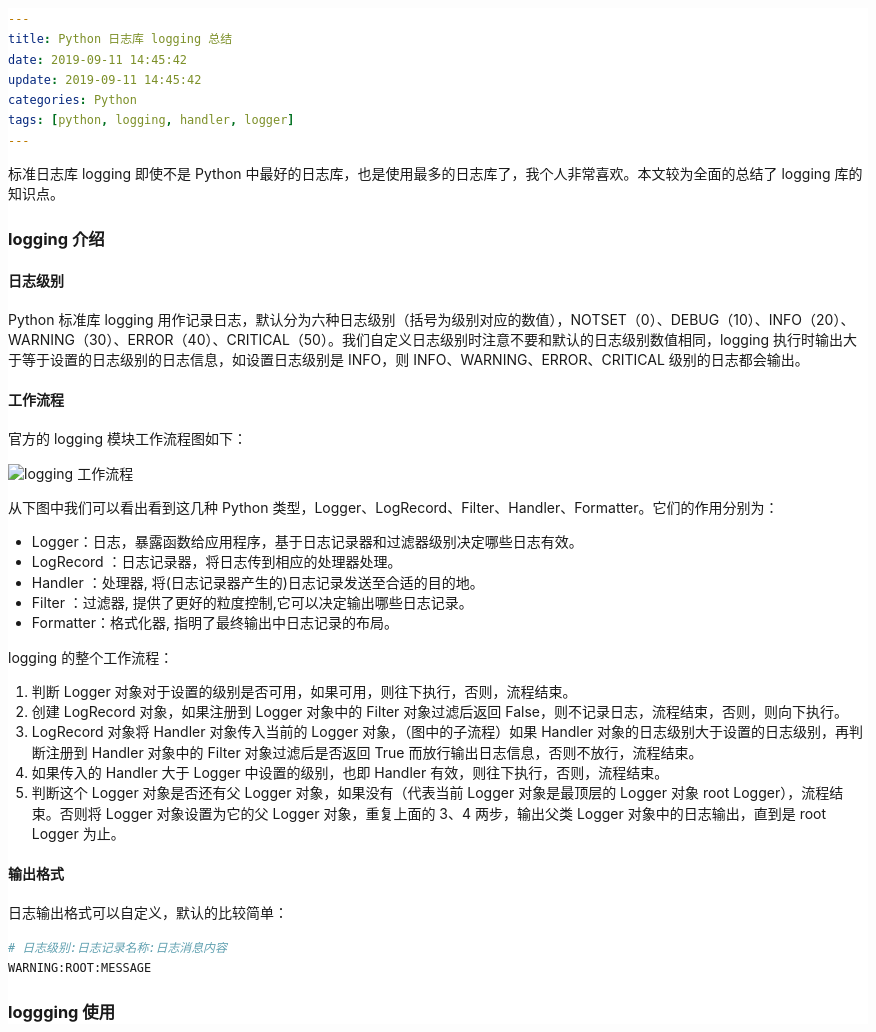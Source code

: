 ```yaml
---
title: Python 日志库 logging 总结
date: 2019-09-11 14:45:42
update: 2019-09-11 14:45:42
categories: Python 
tags: [python, logging, handler, logger]
---
```


标准日志库 logging 即使不是 Python 中最好的日志库，也是使用最多的日志库了，我个人非常喜欢。本文较为全面的总结了 logging 库的知识点。



### logging 介绍

#### 日志级别

Python 标准库 logging 用作记录日志，默认分为六种日志级别（括号为级别对应的数值），NOTSET（0）、DEBUG（10）、INFO（20）、WARNING（30）、ERROR（40）、CRITICAL（50）。我们自定义日志级别时注意不要和默认的日志级别数值相同，logging 执行时输出大于等于设置的日志级别的日志信息，如设置日志级别是 INFO，则 INFO、WARNING、ERROR、CRITICAL 级别的日志都会输出。

#### 工作流程

官方的 logging 模块工作流程图如下：

![logging 工作流程](/images/posts/python/python-logging-flow.png)

从下图中我们可以看出看到这几种 Python 类型，Logger、LogRecord、Filter、Handler、Formatter。它们的作用分别为：

* Logger：日志，暴露函数给应用程序，基于日志记录器和过滤器级别决定哪些日志有效。
* LogRecord ：日志记录器，将日志传到相应的处理器处理。
* Handler ：处理器, 将(日志记录器产生的)日志记录发送至合适的目的地。
* Filter ：过滤器, 提供了更好的粒度控制,它可以决定输出哪些日志记录。
* Formatter：格式化器, 指明了最终输出中日志记录的布局。

logging 的整个工作流程：

1. 判断 Logger 对象对于设置的级别是否可用，如果可用，则往下执行，否则，流程结束。
2. 创建 LogRecord 对象，如果注册到 Logger 对象中的 Filter 对象过滤后返回 False，则不记录日志，流程结束，否则，则向下执行。
3. LogRecord 对象将 Handler 对象传入当前的 Logger 对象，（图中的子流程）如果 Handler 对象的日志级别大于设置的日志级别，再判断注册到 Handler 对象中的 Filter 对象过滤后是否返回 True 而放行输出日志信息，否则不放行，流程结束。
4. 如果传入的 Handler 大于 Logger 中设置的级别，也即 Handler 有效，则往下执行，否则，流程结束。
5. 判断这个 Logger 对象是否还有父 Logger 对象，如果没有（代表当前 Logger 对象是最顶层的 Logger 对象 root Logger），流程结束。否则将 Logger 对象设置为它的父 Logger 对象，重复上面的 3、4 两步，输出父类 Logger 对象中的日志输出，直到是 root Logger 为止。

#### 输出格式

日志输出格式可以自定义，默认的比较简单： 

```python
# 日志级别:日志记录名称:日志消息内容
WARNING:ROOT:MESSAGE
```

### loggging 使用
